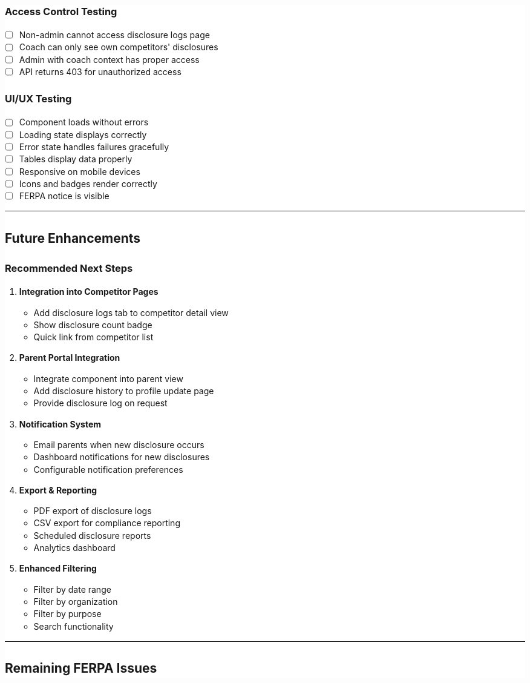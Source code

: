 ### Access Control Testing
- [ ] Non-admin cannot access disclosure logs page
- [ ] Coach can only see own competitors' disclosures
- [ ] Admin with coach context has proper access
- [ ] API returns 403 for unauthorized access

### UI/UX Testing
- [ ] Component loads without errors
- [ ] Loading state displays correctly
- [ ] Error state handles failures gracefully
- [ ] Tables display data properly
- [ ] Responsive on mobile devices
- [ ] Icons and badges render correctly
- [ ] FERPA notice is visible

---

## Future Enhancements

### Recommended Next Steps

1. **Integration into Competitor Pages**
   - Add disclosure logs tab to competitor detail view
   - Show disclosure count badge
   - Quick link from competitor list

2. **Parent Portal Integration**
   - Integrate component into parent view
   - Add disclosure history to profile update page
   - Provide disclosure log on request

3. **Notification System**
   - Email parents when new disclosure occurs
   - Dashboard notifications for new disclosures
   - Configurable notification preferences

4. **Export & Reporting**
   - PDF export of disclosure logs
   - CSV export for compliance reporting
   - Scheduled disclosure reports
   - Analytics dashboard

5. **Enhanced Filtering**
   - Filter by date range
   - Filter by organization
   - Filter by purpose
   - Search functionality

---

## Remaining FERPA Issues
